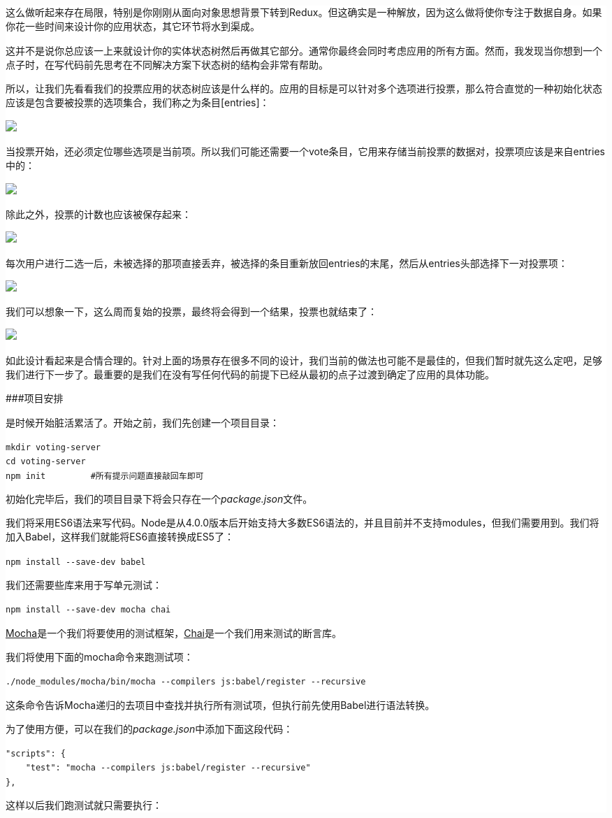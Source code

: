 这么做听起来存在局限，特别是你刚刚从面向对象思想背景下转到Redux。但这确实是一种解放，因为这么做将使你专注于数据自身。如果你花一些时间来设计你的应用状态，其它环节将水到渠成。

这并不是说你总应该一上来就设计你的实体状态树然后再做其它部分。通常你最终会同时考虑应用的所有方面。然而，我发现当你想到一个点子时，在写代码前先思考在不同解决方案下状态树的结构会非常有帮助。

所以，让我们先看看我们的投票应用的状态树应该是什么样的。应用的目标是可以针对多个选项进行投票，那么符合直觉的一种初始化状态应该是包含要被投票的选项集合，我们称之为条目[entries]：

![](http://teropa.info/images/vote_server_tree_entries.png)

当投票开始，还必须定位哪些选项是当前项。所以我们可能还需要一个vote条目，它用来存储当前投票的数据对，投票项应该是来自entries中的：

![](http://teropa.info/images/vote_server_tree_pair.png)

除此之外，投票的计数也应该被保存起来：

![](http://teropa.info/images/vote_server_tree_tally.png)

每次用户进行二选一后，未被选择的那项直接丢弃，被选择的条目重新放回entries的末尾，然后从entries头部选择下一对投票项：

![](http://teropa.info/images/vote_server_tree_next.png)

我们可以想象一下，这么周而复始的投票，最终将会得到一个结果，投票也就结束了：

![](http://teropa.info/images/vote_server_tree_winner.png)

如此设计看起来是合情合理的。针对上面的场景存在很多不同的设计，我们当前的做法也可能不是最佳的，但我们暂时就先这么定吧，足够我们进行下一步了。最重要的是我们在没有写任何代码的前提下已经从最初的点子过渡到确定了应用的具体功能。

###项目安排

是时候开始脏活累活了。开始之前，我们先创建一个项目目录：

	mkdir voting-server
	cd voting-server
	npm init         #所有提示问题直接敲回车即可

初始化完毕后，我们的项目目录下将会只存在一个*package.json*文件。

我们将采用ES6语法来写代码。Node是从4.0.0版本后开始支持大多数ES6语法的，并且目前并不支持modules，但我们需要用到。我们将加入Babel，这样我们就能将ES6直接转换成ES5了：

	npm install --save-dev babel

我们还需要些库来用于写单元测试：

	npm install --save-dev mocha chai

[Mocha](https://mochajs.org/)是一个我们将要使用的测试框架，[Chai](http://chaijs.com/)是一个我们用来测试的断言库。

我们将使用下面的mocha命令来跑测试项：

	./node_modules/mocha/bin/mocha --compilers js:babel/register --recursive

这条命令告诉Mocha递归的去项目中查找并执行所有测试项，但执行前先使用Babel进行语法转换。

为了使用方便，可以在我们的*package.json*中添加下面这段代码：

	"scripts": {
  		"test": "mocha --compilers js:babel/register --recursive"
	},

这样以后我们跑测试就只需要执行：
